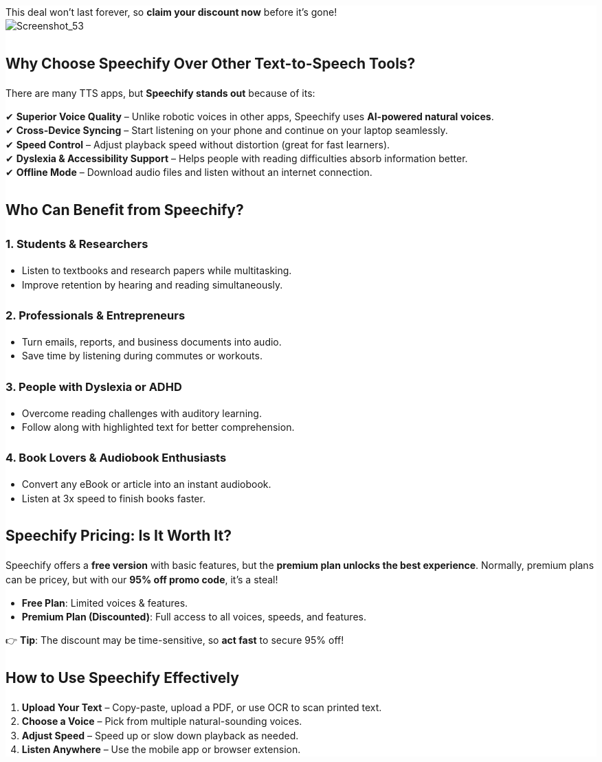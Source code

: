 This deal won’t last forever, so **claim your discount now** before it’s gone!  
<img width="1210" height="773" alt="Screenshot_53" src="https://github.com/user-attachments/assets/73b8d07a-7723-476c-a25d-6857a4374f7f" />

## **Why Choose Speechify Over Other Text-to-Speech Tools?**  

There are many TTS apps, but **Speechify stands out** because of its:  

✔ **Superior Voice Quality** – Unlike robotic voices in other apps, Speechify uses **AI-powered natural voices**.  
✔ **Cross-Device Syncing** – Start listening on your phone and continue on your laptop seamlessly.  
✔ **Speed Control** – Adjust playback speed without distortion (great for fast learners).  
✔ **Dyslexia & Accessibility Support** – Helps people with reading difficulties absorb information better.  
✔ **Offline Mode** – Download audio files and listen without an internet connection.  

## **Who Can Benefit from Speechify?**  

### **1. Students & Researchers**  
- Listen to textbooks and research papers while multitasking.  
- Improve retention by hearing and reading simultaneously.  

### **2. Professionals & Entrepreneurs**  
- Turn emails, reports, and business documents into audio.  
- Save time by listening during commutes or workouts.  

### **3. People with Dyslexia or ADHD**  
- Overcome reading challenges with auditory learning.  
- Follow along with highlighted text for better comprehension.  

### **4. Book Lovers & Audiobook Enthusiasts**  
- Convert any eBook or article into an instant audiobook.  
- Listen at 3x speed to finish books faster.  

## **Speechify Pricing: Is It Worth It?**  

Speechify offers a **free version** with basic features, but the **premium plan unlocks the best experience**. Normally, premium plans can be pricey, but with our **95% off promo code**, it’s a steal!  

- **Free Plan**: Limited voices & features.  
- **Premium Plan (Discounted)**: Full access to all voices, speeds, and features.  

👉 **Tip**: The discount may be time-sensitive, so **act fast** to secure 95% off!  

## **How to Use Speechify Effectively**  

1. **Upload Your Text** – Copy-paste, upload a PDF, or use OCR to scan printed text.  
2. **Choose a Voice** – Pick from multiple natural-sounding voices.  
3. **Adjust Speed** – Speed up or slow down playback as needed.  
4. **Listen Anywhere** – Use the mobile app or browser extension.  
